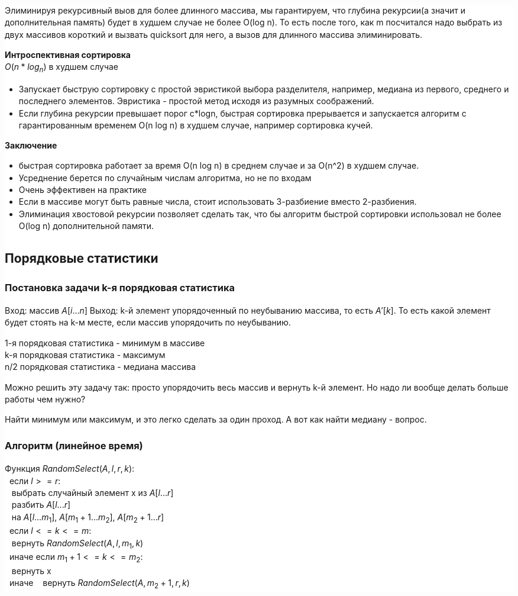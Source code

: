 Элиминируя рекурсивный выов для более длинного массива, мы гарантируем, что глубина рекурсии(а
значит и дополнительная память) будет в худшем случае не более O(log n). То есть после того, как
m посчитался надо выбрать из двух массивов короткий и вызвать quicksort для него, а вызов для
длинного массива элиминировать.

**Интроспективная сортировка**    
$O(n * log {_n})$ в худшем случае

- Запускает быструю сортировку с простой эвристикой выбора разделителя, например, медиана из
  первого, среднего и последнего элементов. Эвристика - простой метод исходя из разумных
  соображений.
- Если глубина рекурсии превышает порог c*logn, быстрая сортировка прерывается и запускается
  алгоритм с гарантированным временем O(n log n) в худшем случае, например сортировка кучей.

**Заключение**

- быстрая сортировка работает за время O(n log n) в среднем случае и за O(n^2) в худшем случае.
- Усреднение берется по случайным числам алгоритма, но не по входам
- Очень эффективен на практике
- Если в массиве могут быть равные числа, стоит использовать 3-разбиение вместо 2-разбиения.
- Элиминация хвостовой рекурсии позволяет сделать так, что бы алгоритм быстрой сортировки
  использовал не более O(log n) дополнительной памяти.

## Порядковые статистики

### Постановка задачи k-я порядковая статистика

Вход: массив $A[i...n]$
Выход: k-й элемент упорядоченный по неубыванию массива, то есть $A'[k]$. То есть какой элемент будет
стоять на k-м месте, если массив упорядочить по неубыванию.

1-я порядковая статистика - минимум в массиве    
k-я порядковая статистика - максимум    
n/2 порядковая статистика - медиана массива

Можно решить эту задачу так: просто упорядочить весь массив и вернуть k-й элемент. Но надо ли вообще
делать больше работы чем нужно?

Найти минимум или максимум, и это легко сделать за один проход. А вот как найти медиану - вопрос.

### Алгоритм (линейное время)

Функция $RandomSelect(A, l, r, k)$:  
&nbsp; если $l>=r$:  
&nbsp;&nbsp; выбрать случайный элемент x из $A[l...r]$  
&nbsp;&nbsp; разбить $A[l ... r]$  
&nbsp;&nbsp; на $A[l ... m{_1}]$, $A[m{_1}+1 ... m{_2}]$, $A[m{_2}+1 ... r]$  
&nbsp; если $l<=k<=m$:  
&nbsp;&nbsp; вернуть $RandomSelect(A, l, m{_1}, k)$  
&nbsp; иначе если $m{_1}+1 <= k <= m{_2}$:  
&nbsp;&nbsp; вернуть x  
&nbsp; иначе
&nbsp;&nbsp; вернуть $RandomSelect(A, m{_2}+1, r, k)$

